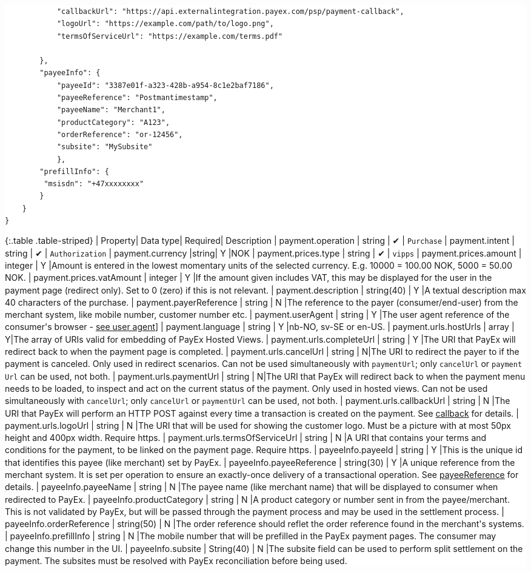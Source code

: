 ```HTTP
            "callbackUrl": "https://api.externalintegration.payex.com/psp/payment-callback",
            "logoUrl": "https://example.com/path/to/logo.png",
            "termsOfServiceUrl": "https://example.com/terms.pdf"

        },
        "payeeInfo": {
            "payeeId": "3387e01f-a323-428b-a954-8c1e2baf7186",
            "payeeReference": "Postmantimestamp",
            "payeeName": "Merchant1",
            "productCategory": "A123",
            "orderReference": "or-12456",
            "subsite": "MySubsite"
            },
        "prefillInfo": {
         "msisdn": "+47xxxxxxxx"
        }
    }
}
```

{:.table .table-striped}
| Property| Data type| Required| Description
| payment.operation | string | ✔︎ | `Purchase`
| payment.intent | string | ✔︎ | `Authorization`
| payment.currency |string| Y |NOK
| payment.prices.type | string | ✔︎ | `vipps`
| payment.prices.amount | integer | Y |Amount is entered in the lowest momentary units of the selected currency. E.g. 10000 = 100.00 NOK, 5000 = 50.00 NOK.
| payment.prices.vatAmount | integer | Y |If the amount given includes VAT, this may be displayed for the user in the payment page (redirect only). Set to 0 (zero) if this is not relevant.
| payment.description | string(40) | Y |A textual description max 40 characters of the purchase.
| payment.payerReference | string | N |The reference to the payer (consumer/end-user) from the merchant system, like mobile number, customer number etc.
| payment.userAgent | string | Y |The user agent reference of the consumer's browser - [see user agent][user-agent]]
| payment.language | string | Y |nb-NO, sv-SE or en-US.
| payment.urls.hostUrls | array | Y|The array of URIs valid for embedding of PayEx Hosted Views.
| payment.urls.completeUrl | string | Y |The URI that PayEx will redirect back to when the payment page is completed.
| payment.urls.cancelUrl | string | N|The URI to redirect the payer to if the payment is canceled. Only used in redirect scenarios. Can not be used simultaneously with `paymentUrl`; only `cancelUrl` or `paymentUrl` can be used, not both. 
| payment.urls.paymentUrl | string | N|The URI that PayEx will redirect back to when the payment menu needs to be loaded, to inspect and act on the current status of the payment. Only used in hosted views. Can not be used simultaneously with `cancelUrl`; only `cancelUrl` or `paymentUrl` can be used, not both.
| payment.urls.callbackUrl | string | N |The URI that PayEx will perform an HTTP POST against every time a transaction is created on the payment. See [callback][technical-reference-callback] for details.
| payment.urls.logoUrl | string | N |The URI that will be used for showing the customer logo. Must be a picture with at most 50px height and 400px width. Require https.
| payment.urls.termsOfServiceUrl | string | N |A URI that contains your terms and conditions for the payment, to be linked on the payment page. Require https.
| payeeInfo.payeeId | string | Y |This is the unique id that identifies this payee (like merchant) set by PayEx.
| payeeInfo.payeeReference | string(30) | Y |A unique reference from the merchant system. It is set per operation to ensure an exactly-once delivery of a transactional operation. See [payeeReference][technical-reference-payeeReference] for details.
| payeeInfo.payeeName | string | N |The payee name (like merchant name) that will be displayed to consumer when redirected to PayEx.
| payeeInfo.productCategory | string | N |A product category or number sent in from the payee/merchant. This is not validated by PayEx, but will be passed through the payment process and may be used in the settlement process.
| payeeInfo.orderReference | string(50) | N |The order reference should reflet the order reference found in the merchant's systems.
| payeeInfo.prefillInfo | string | N |The mobile number that will be prefilled in the PayEx payment pages. The consumer may change this number in the UI.
| payeeInfo.subsite | String(40) | N |The subsite field can be used to perform split settlement on the payment. The subsites must be resolved with PayEx reconciliation before being used.

[core-payment-resources]: #
[technical-reference-abort]: #
[technical-reference-callback]: #
[technical-reference-cancel]: #
[technical-reference-capture]: #
[technical-reference-expansion]: #
[technical-reference-payeeReference]: #
[technical-reference-problemmessages]: #
[technical-reference-reverse]: #
[technical-reference-transaction]: #
[user-agent]: https://en.wikipedia.org/wiki/User_agent